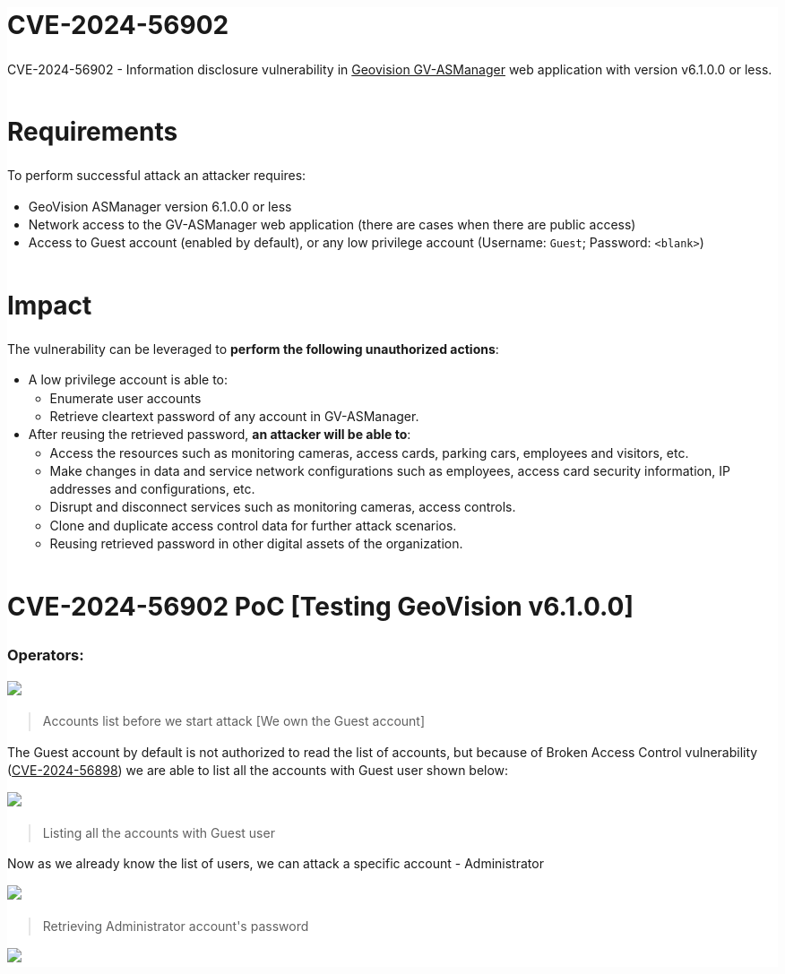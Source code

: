 # CVE-2024-56902
CVE-2024-56902 - Information disclosure vulnerability in [Geovision GV-ASManager](https://www.geovision.com.tw) web application with version v6.1.0.0 or less.

# Requirements
To perform successful attack an attacker requires:
  - GeoVision ASManager version 6.1.0.0 or less
  - Network access to the GV-ASManager web application (there are cases when there are public access)
  - Access to Guest account (enabled by default), or any low privilege account (Username: `Guest`; Password: `<blank>`)

# Impact
The vulnerability can be leveraged to **perform the following unauthorized actions**:
+ A low privilege account is able to:
  - Enumerate user accounts
  - Retrieve cleartext password of any account in GV-ASManager.
+ After reusing the retrieved password, **an attacker will be able to**:
  - Access the resources such as monitoring cameras, access cards, parking cars, employees and visitors, etc.
  - Make changes in data and service network configurations such as employees, access card security information, IP addresses and configurations, etc.
  - Disrupt and disconnect services such as monitoring cameras, access controls.
  - Clone and duplicate access control data for further attack scenarios.
  - Reusing retrieved password in other digital assets of the organization.

# CVE-2024-56902 PoC [Testing GeoVision v6.1.0.0]
### Operators:

<img src="https://github.com/user-attachments/assets/04502d72-962b-4bde-bbec-94107fdc20b3" width="700">

> Accounts list before we start attack [We own the Guest account]

The Guest account by default is not authorized to read the list of accounts, but because of Broken Access Control vulnerability ([CVE-2024-56898](https://github.com/DRAGOWN/CVE-2024-56898)) we are able to list all the accounts with Guest user shown below:

<img src="https://github.com/user-attachments/assets/5c7877c6-f1be-4b18-924f-c6b81441239b" width="700">

> Listing all the accounts with Guest user

Now as we already know the list of users, we can attack a specific account - Administrator

<img src="https://github.com/user-attachments/assets/65166a8a-ba37-4deb-9542-509b4be50169" width="700">

> Retrieving Administrator account's password

<img src="https://github.com/user-attachments/assets/0d78f9d2-f75f-4f3c-81c8-3adb8890d4dd" width="700">

